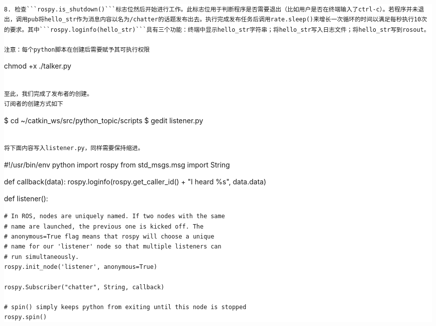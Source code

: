 ```
8. 检查```rospy.is_shutdown()```标志位然后开始进行工作。此标志位用于判断程序是否需要退出（比如用户是否在终端输入了ctrl-c）。若程序并未退出，调用pub将hello_str作为消息内容以名为/chatter的话题发布出去。执行完成发布任务后调用rate.sleep()来增长一次循环的时间以满足每秒执行10次的要求。其中```rospy.loginfo(hello_str)```具有三个功能：终端中显示hello_str字符串；将hello_str写入日志文件；将hello_str写到rosout。

注意：每个python脚本在创建后需要赋予其可执行权限

```
chmod  +x ./talker.py
```

至此，我们完成了发布者的创建。
订阅者的创建方式如下

```
$ cd ~/catkin_ws/src/python_topic/scripts
$ gedit listener.py
```

将下面内容写入listener.py，同样需要保持缩进。

```
#!/usr/bin/env python
import rospy
from std_msgs.msg import String

def callback(data):
    rospy.loginfo(rospy.get_caller_id() + "I heard %s", data.data)
    
def listener():

    # In ROS, nodes are uniquely named. If two nodes with the same
    # name are launched, the previous one is kicked off. The
    # anonymous=True flag means that rospy will choose a unique
    # name for our 'listener' node so that multiple listeners can
    # run simultaneously.
    rospy.init_node('listener', anonymous=True)

    rospy.Subscriber("chatter", String, callback)

    # spin() simply keeps python from exiting until this node is stopped
    rospy.spin()
